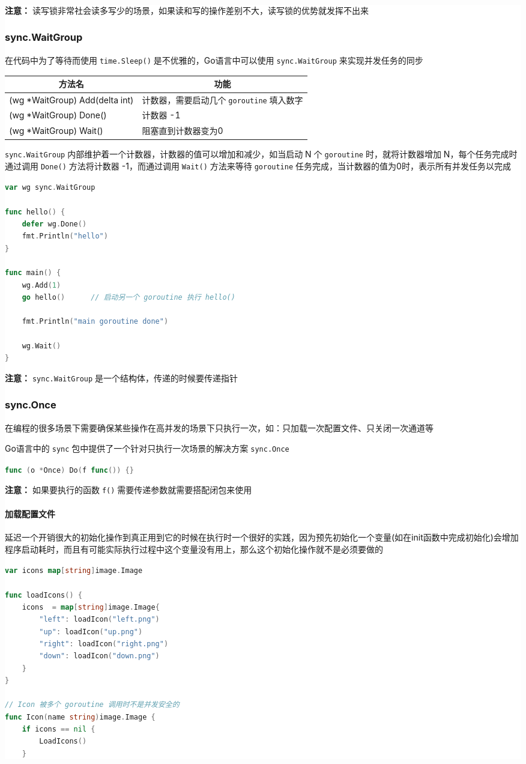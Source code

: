 **注意：** 读写锁非常社会读多写少的场景，如果读和写的操作差别不大，读写锁的优势就发挥不出来

### sync.WaitGroup

在代码中为了等待而使用 `time.Sleep()` 是不优雅的，Go语言中可以使用 `sync.WaitGroup` 来实现并发任务的同步

方法名 | 功能 |
-|-|
(wg *WaitGroup) Add(delta int) | 计数器，需要启动几个 `goroutine` 填入数字 |
(wg *WaitGroup) Done() | 计数器 -1 |
(wg *WaitGroup) Wait() | 阻塞直到计数器变为0 |

`sync.WaitGroup` 内部维护着一个计数器，计数器的值可以增加和减少，如当启动 N 个 `goroutine` 时，就将计数器增加 N，每个任务完成时通过调用 `Done()` 方法将计数器 -1，而通过调用 `Wait()` 方法来等待 `goroutine` 任务完成，当计数器的值为0时，表示所有并发任务以完成

```go
var wg sync.WaitGroup

func hello() {
    defer wg.Done()
    fmt.Println("hello")
}

func main() {
    wg.Add(1)
    go hello()      // 启动另一个 goroutine 执行 hello()

    fmt.Println("main goroutine done")

    wg.Wait()
}
```

**注意：** `sync.WaitGroup` 是一个结构体，传递的时候要传递指针

### sync.Once

在编程的很多场景下需要确保某些操作在高并发的场景下只执行一次，如：只加载一次配置文件、只关闭一次通道等

Go语言中的 `sync` 包中提供了一个针对只执行一次场景的解决方案 `sync.Once`

```go
func (o *Once) Do(f func()) {}
```

**注意：** 如果要执行的函数 `f()` 需要传递参数就需要搭配闭包来使用

#### 加载配置文件

延迟一个开销很大的初始化操作到真正用到它的时候在执行时一个很好的实践，因为预先初始化一个变量(如在init函数中完成初始化)会增加程序启动耗时，而且有可能实际执行过程中这个变量没有用上，那么这个初始化操作就不是必须要做的

```go
var icons map[string]image.Image

func loadIcons() {
    icons  = map[string]image.Image{
        "left": loadIcon("left.png")
        "up": loadIcon("up.png")
        "right": loadIcon("right.png")
        "down": loadIcon("down.png")
    }
}

// Icon 被多个 goroutine 调用时不是并发安全的
func Icon(name string)image.Image {
    if icons == nil {
        LoadIcons()
    }
```